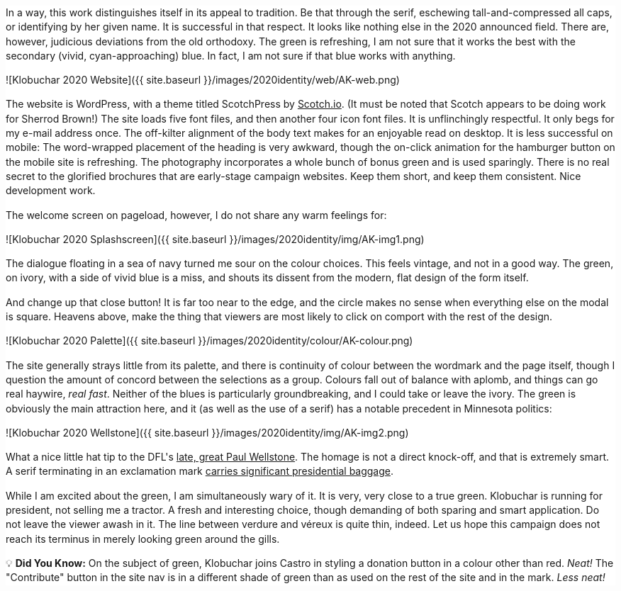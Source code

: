 In a way, this work distinguishes itself in its appeal to tradition. Be that through the serif, eschewing tall-and-compressed all caps, or identifying by her given name. It is successful in that respect. It looks like nothing else in the 2020 announced field. There are, however, judicious deviations from the old orthodoxy. The green is  refreshing, I am not sure that it works the best with the secondary (vivid, cyan-approaching) blue. In fact, I am not sure if that blue works with anything.

![Klobuchar 2020 Website]({{ site.baseurl }}/images/2020identity/web/AK-web.png)

The website is WordPress, with a theme titled ScotchPress by <a href="https://scotch.io/" target="_blank">Scotch.io</a>. (It must be noted that Scotch appears to be doing work for Sherrod Brown!) The site loads five font files, and then another four icon font files. It is unflinchingly respectful. It only begs for my e-mail address once. The off-kilter alignment of the body text makes for an enjoyable read on desktop. It is less successful on mobile: The word-wrapped placement of the heading is very awkward, though the on-click animation for the hamburger button on the mobile site is refreshing. The photography incorporates a whole bunch of bonus green and is used sparingly. There is no real secret to the glorified brochures that are early-stage campaign websites. Keep them short, and keep them consistent. Nice development work.

The welcome screen on pageload, however, I do not share any warm feelings for:

![Klobuchar 2020 Splashscreen]({{ site.baseurl }}/images/2020identity/img/AK-img1.png)

The dialogue floating in a sea of navy turned me sour on the colour choices. This feels vintage, and not in a good way. The green, on ivory, with a side of vivid blue is a miss, and shouts its dissent from the modern, flat design of the form itself.

And change up that close button! It is far too near to the edge, and the circle makes no sense when everything else on the modal is square. Heavens above, make the thing that viewers are most likely to click on comport with the rest of the design.

![Klobuchar 2020 Palette]({{ site.baseurl }}/images/2020identity/colour/AK-colour.png)

The site generally strays little from its palette, and there is continuity of colour between the wordmark and the page itself, though I question the amount of concord between the selections as a group. Colours fall out of balance with aplomb, and things can go real haywire, *real fast*. Neither of the blues is particularly groundbreaking, and I could take or leave the ivory. The green is obviously the main attraction here, and it (as well as the use of a serif) has a notable precedent in Minnesota politics:

![Klobuchar 2020 Wellstone]({{ site.baseurl }}/images/2020identity/img/AK-img2.png)

What a nice little hat tip to the DFL's <a href="https://en.wikipedia.org/wiki/Paul_Wellstone" target="_blank">late, great Paul Wellstone</a>. The homage is not a direct knock-off, and that is extremely smart. A serif terminating in an exclamation mark <a href="https://www.adweek.com/creativity/jeb-bush-unveiled-his-2016-logo-and-internet-shouted-unkind-things-it-165344/" target="_blank">carries significant presidential baggage</a>.

While I am excited about the green, I am simultaneously wary of it. It is very, very close to a true green. Klobuchar is running for president, not selling me a tractor. A fresh and interesting choice, though demanding of both sparing and smart application. Do not leave the viewer awash in it. The line between verdure and véreux is quite thin, indeed. Let us hope this campaign does not reach its terminus in merely looking green around the gills.

💡 **Did You Know:** On the subject of green, Klobuchar joins Castro in styling a donation button in a colour other than red. *Neat!* The "Contribute" button in the site nav is in a different shade of green than as used on the rest of the site and in the mark. *Less neat!*
